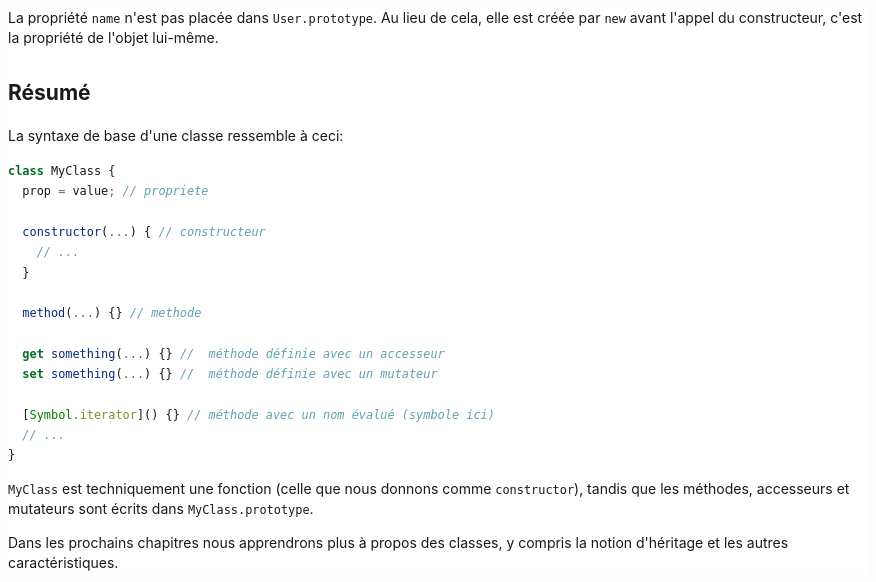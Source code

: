 La propriété `name` n'est pas placée dans `User.prototype`. Au lieu de cela, elle est créée par `new` avant l'appel du constructeur, c'est la propriété de l'objet lui-même.

## Résumé

La syntaxe de base d'une classe ressemble à ceci:

```js
class MyClass {
  prop = value; // propriete

  constructor(...) { // constructeur
    // ...
  }

  method(...) {} // methode

  get something(...) {} //  méthode définie avec un accesseur
  set something(...) {} //  méthode définie avec un mutateur

  [Symbol.iterator]() {} // méthode avec un nom évalué (symbole ici)
  // ...
}
```

`MyClass` est techniquement une fonction (celle que nous donnons comme `constructor`), tandis que les méthodes, accesseurs et mutateurs sont écrits dans `MyClass.prototype`.

Dans les prochains chapitres nous apprendrons plus à propos des classes, y compris la notion d'héritage et les autres caractéristiques.
